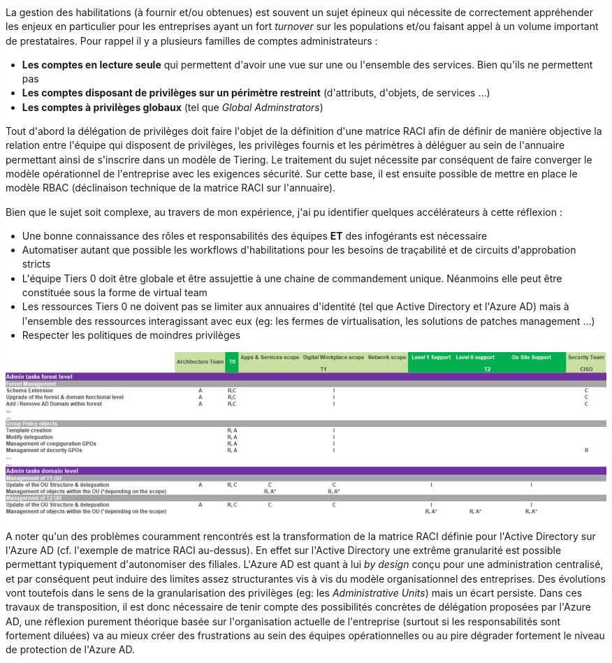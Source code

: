 La gestion des habilitations (à fournir et/ou obtenues) est souvent un sujet épineux qui nécessite de correctement appréhender les enjeux en particulier pour les entreprises ayant un fort *turnover* sur les populations et/ou faisant appel à un volume important de prestataires. Pour rappel il y a plusieurs familles de comptes administrateurs :

* **Les comptes en lecture seule** qui permettent d'avoir une vue sur une ou l'ensemble des services. Bien qu'ils ne permettent pas 
* **Les comptes disposant de privilèges sur un périmètre restreint** (d'attributs, d'objets, de services ...)
* **Les comptes à privilèges globaux** (tel que *Global Adminstrators*)

Tout d'abord la délégation de privilèges doit faire l'objet de la définition d'une matrice RACI afin de définir de manière objective la relation entre l'équipe qui disposent de privilèges, les privilèges fournis et les périmètres à déléguer au sein de l'annuaire permettant ainsi de s'inscrire dans un modèle de Tiering. Le traitement du sujet nécessite par conséquent de faire converger le modèle opérationnel de l'entreprise avec les exigences sécurité. Sur cette base, il est ensuite possible de mettre en place le modèle RBAC (déclinaison technique de la matrice RACI sur l'annuaire).

Bien que le sujet soit complexe, au travers de mon expérience, j'ai pu identifier quelques accélérateurs à cette réflexion :
* Une bonne connaissance des rôles et responsabilités des équipes **ET** des infogérants est nécessaire
* Automatiser autant que possible les workflows d'habilitations pour les besoins de traçabilité et de circuits d'approbation stricts
* L'équipe Tiers 0 doit être globale et être assujettie à une chaine de commandement unique. Néanmoins elle peut être constituée sous la forme de virtual team
* Les ressources Tiers 0 ne doivent pas se limiter aux annuaires d'identité (tel que Active Directory et l'Azure AD) mais à l'ensemble des ressources interagissant avec eux (eg: les fermes de virtualisation, les solutions de patches management ...)
* Respecter les politiques de moindres privilèges

![Q3a](/assets/images/AD_Q3a.png)

A noter qu'un des problèmes couramment rencontrés est la transformation de la matrice RACI définie pour l'Active Directory sur l'Azure AD (cf. l'exemple de matrice RACI au-dessus). En effet sur l'Active Directory une extrême granularité est possible permettant typiquement d'autonomiser des filiales. L'Azure AD est quant à lui *by design* conçu pour une administration centralisé, et par conséquent peut induire des limites assez structurantes vis à vis du modèle organisationnel des entreprises.  Des évolutions vont toutefois dans le sens de la granularisation des privilèges (eg: les *Administrative Units*) mais un écart persiste. Dans ces travaux de transposition, il est donc nécessaire de tenir compte des possibilités concrètes de délégation proposées par l'Azure AD, une réflexion purement théorique basée sur l'organisation actuelle de l'entreprise (surtout si les responsabilités sont fortement diluées) va au mieux créer des frustrations au sein des équipes opérationnelles ou au pire dégrader fortement le niveau de protection de l'Azure AD.
